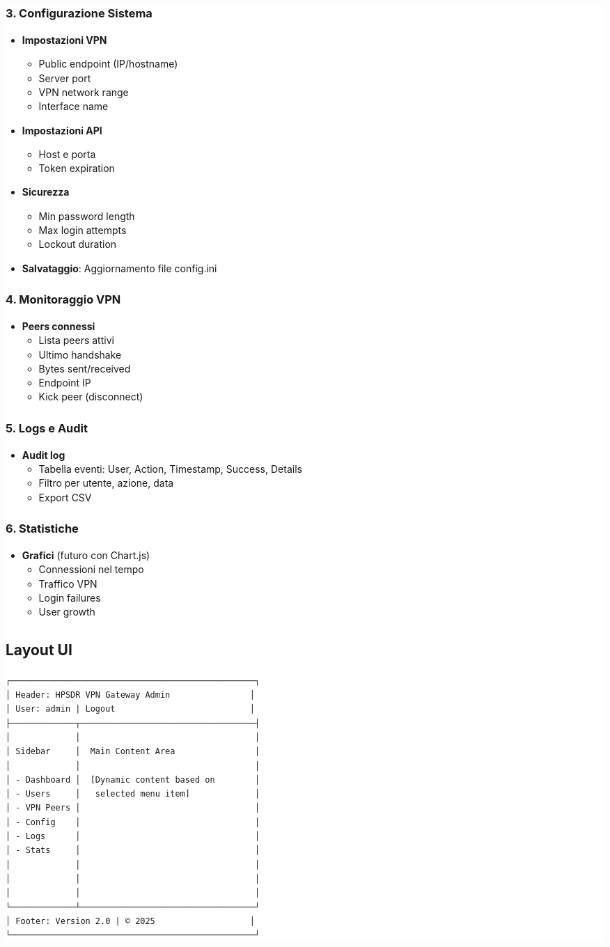 ### 3. Configurazione Sistema
- **Impostazioni VPN**
  - Public endpoint (IP/hostname)
  - Server port
  - VPN network range
  - Interface name

- **Impostazioni API**
  - Host e porta
  - Token expiration

- **Sicurezza**
  - Min password length
  - Max login attempts
  - Lockout duration

- **Salvataggio**: Aggiornamento file config.ini

### 4. Monitoraggio VPN
- **Peers connessi**
  - Lista peers attivi
  - Ultimo handshake
  - Bytes sent/received
  - Endpoint IP
  - Kick peer (disconnect)

### 5. Logs e Audit
- **Audit log**
  - Tabella eventi: User, Action, Timestamp, Success, Details
  - Filtro per utente, azione, data
  - Export CSV

### 6. Statistiche
- **Grafici** (futuro con Chart.js)
  - Connessioni nel tempo
  - Traffico VPN
  - Login failures
  - User growth

## Layout UI

```
┌─────────────────────────────────────────────────┐
│ Header: HPSDR VPN Gateway Admin                │
│ User: admin | Logout                           │
├─────────────┬───────────────────────────────────┤
│             │                                   │
│ Sidebar     │  Main Content Area                │
│             │                                   │
│ - Dashboard │  [Dynamic content based on        │
│ - Users     │   selected menu item]             │
│ - VPN Peers │                                   │
│ - Config    │                                   │
│ - Logs      │                                   │
│ - Stats     │                                   │
│             │                                   │
│             │                                   │
│             │                                   │
└─────────────┴───────────────────────────────────┘
│ Footer: Version 2.0 | © 2025                   │
└─────────────────────────────────────────────────┘
```
